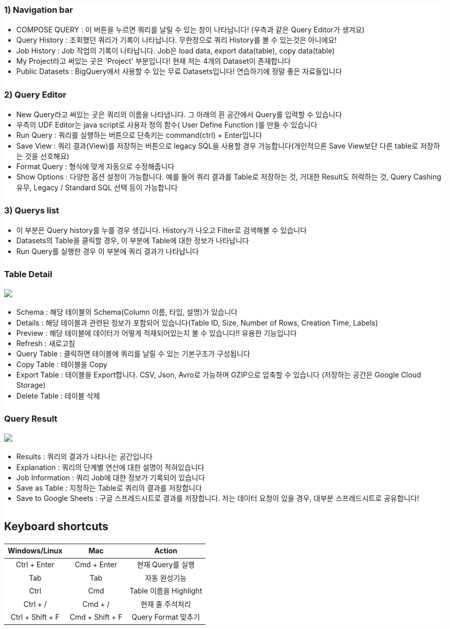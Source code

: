 ### 1) Navigation bar
- COMPOSE QUERY : 이 버튼을 누르면 쿼리를 날릴 수 있는 창이 나타납니다! (우측과 같은 Query Editor가 생겨요)
- Query History : 조회했던 쿼리가 기록이 나타납니다. 무한정으로 쿼리 History를 볼 수 있는것은 아니에요!
- Job History : Job 작업의 기록이 나타납니다. Job은 load data, export data(table), copy data(table)
- My Project라고 써있는 곳은 'Project' 부분입니다! 현재 저는 4개의 Dataset이 존재합니다
- Public Datasets : BigQuery에서 사용할 수 있는 무료 Datasets입니다! 연습하기에 정말 좋은 자료들입니다

### 2) Query Editor
- New Query라고 써있는 곳은 쿼리의 이름을 나타냅니다. 그 아래의 흰 공간에서 Query를 입력할 수 있습니다
- 우측의 UDF Editor는 java script로 사용자 정의 함수( User Define Function )를 만들 수 있습니다
- Run Query : 쿼리를 실행하는 버튼으로 단축키는 command(ctrl) + Enter입니다
- Save View : 쿼리 결과(View)를 저장하는 버튼으로 legacy SQL을 사용할 경우 가능합니다(개인적으론 Save View보단 다른 table로 저장하는 것을 선호해요)
- Format Query : 형식에 맞게 자동으로 수정해줍니다
- Show Options : 다양한 옵션 설정이 가능합니다. 예를 들어 쿼리 결과를 Table로 저장하는 것, 거대한 Result도 허락하는 것, Query Cashing 유무, Legacy / Standard SQL 선택 등이 가능합니다

### 3) Querys list
- 이 부분은 Query history를 누를 경우 생깁니다. History가 나오고 Filter로 검색해볼 수 있습니다
- Datasets의 Table을 클릭할 경우, 이 부분에 Table에 대한 정보가 나타납니다
- Run Query를 실행한 경우 이 부분에 쿼리 결과가 나타납니다

### Table Detail
<img src="https://github.com/zzsza/bigquery-tutorial/blob/master/tutorials/images/002_bigquery_table_detail.png?raw=true" width="600">

- Schema : 해당 테이블의 Schema(Column 이름, 타입, 설명)가 있습니다
- Details : 해당 테이블과 관련된 정보가 포함되어 있습니다(Table ID, Size, Number of Rows, Creation Time, Labels)
- Preview : 해당 테이블에 데이터가 어떻게 적재되어있는지 볼 수 있습니다!! 유용한 기능입니다
- Refresh : 새로고침
- Query Table : 클릭하면 테이블에 쿼리를 날릴 수 있는 기본구조가 구성됩니다
- Copy Table : 테이블을 Copy
- Export Table : 테이블을 Export합니다. CSV, Json, Avro로 가능하며 GZIP으로 압축할 수 있습니다 (저장하는 공간은 Google Cloud Storage)
- Delete Table : 테이블 삭제

### Query Result
<img src="https://github.com/zzsza/bigquery-tutorial/blob/master/tutorials/images/002_bigquery_query_result.png?raw=true" width="600">

- Results : 쿼리의 결과가 나타나는 공간입니다
- Explanation : 쿼리의 단계별 연산에 대한 설명이 적혀있습니다
- Job Information : 쿼리 Job에 대한 정보가 기록되어 있습니다
- Save as Table : 지정하는 Table로 쿼리의 결과를 저장합니다
- Save to Google Sheets : 구글 스프레드시트로 결과를 저장합니다. 저는 데이터 요청이 있을 경우, 대부분 스프레드시트로 공유합니다!


## Keyboard shortcuts
| Windows/Linux | Mac | Action | 
| :---: | :---: | :---: | 
| Ctrl + Enter | Cmd + Enter | 현재 Query를 실행 | 
| Tab | Tab | 자동 완성기능 |
| Ctrl | Cmd | Table 이름을 Highlight |
| Ctrl + / | Cmd + / | 현재 줄 주석처리 |
| Ctrl + Shift + F | Cmd + Shift + F | Query Format 맞추기 |
